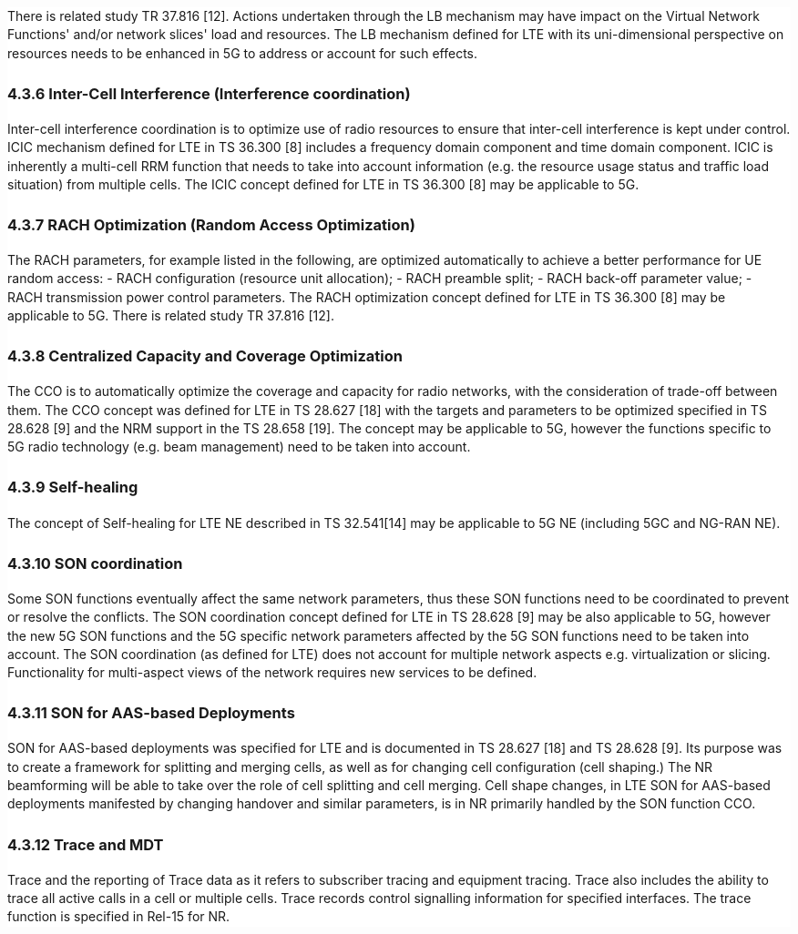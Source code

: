 There is related study TR 37.816 [12].
Actions undertaken through the LB mechanism may have impact on the Virtual
Network Functions' and/or network slices' load and resources. The LB mechanism
defined for LTE with its uni-dimensional perspective on resources needs to be
enhanced in 5G to address or account for such effects.
### 4.3.6 Inter-Cell Interference (Interference coordination)
Inter-cell interference coordination is to optimize use of radio resources to
ensure that inter-cell interference is kept under control. ICIC mechanism
defined for LTE in TS 36.300 [8] includes a frequency domain component and
time domain component. ICIC is inherently a multi-cell RRM function that needs
to take into account information (e.g. the resource usage status and traffic
load situation) from multiple cells.
The ICIC concept defined for LTE in TS 36.300 [8] may be applicable to 5G.
### 4.3.7 RACH Optimization (Random Access Optimization)
The RACH parameters, for example listed in the following, are optimized
automatically to achieve a better performance for UE random access:
\- RACH configuration (resource unit allocation);
\- RACH preamble split;
\- RACH back-off parameter value;
\- RACH transmission power control parameters.
The RACH optimization concept defined for LTE in TS 36.300 [8] may be
applicable to 5G.
There is related study TR 37.816 [12].
### 4.3.8 Centralized Capacity and Coverage Optimization
The CCO is to automatically optimize the coverage and capacity for radio
networks, with the consideration of trade-off between them. The CCO concept
was defined for LTE in TS 28.627 [18] with the targets and parameters to be
optimized specified in TS 28.628 [9] and the NRM support in the TS 28.658
[19].
The concept may be applicable to 5G, however the functions specific to 5G
radio technology (e.g. beam management) need to be taken into account.
### 4.3.9 Self-healing
The concept of Self-healing for LTE NE described in TS 32.541[14] may be
applicable to 5G NE (including 5GC and NG-RAN NE).
### 4.3.10 SON coordination
Some SON functions eventually affect the same network parameters, thus these
SON functions need to be coordinated to prevent or resolve the conflicts.
The SON coordination concept defined for LTE in TS 28.628 [9] may be also
applicable to 5G, however the new 5G SON functions and the 5G specific network
parameters affected by the 5G SON functions need to be taken into account.
The SON coordination (as defined for LTE) does not account for multiple
network aspects e.g. virtualization or slicing. Functionality for multi-aspect
views of the network requires new services to be defined.
### 4.3.11 SON for AAS-based Deployments
SON for AAS-based deployments was specified for LTE and is documented in TS
28.627 [18] and TS 28.628 [9]. Its purpose was to create a framework for
splitting and merging cells, as well as for changing cell configuration (cell
shaping.)
The NR beamforming will be able to take over the role of cell splitting and
cell merging. Cell shape changes, in LTE SON for AAS-based deployments
manifested by changing handover and similar parameters, is in NR primarily
handled by the SON function CCO.
### 4.3.12 Trace and MDT
Trace and the reporting of Trace data as it refers to subscriber tracing and
equipment tracing. Trace also includes the ability to trace all active calls
in a cell or multiple cells. Trace records control signalling information for
specified interfaces.
The trace function is specified in Rel-15 for NR.